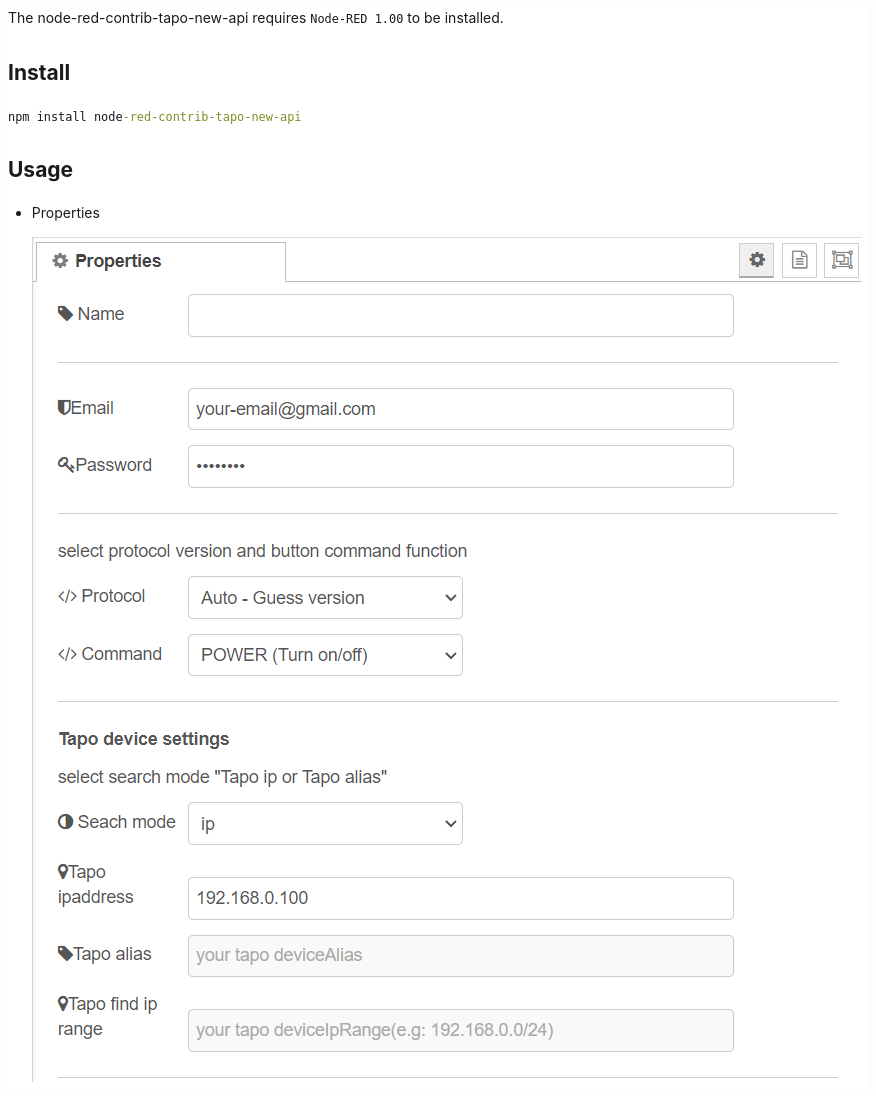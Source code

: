 The node-red-contrib-tapo-new-api requires `Node-RED 1.00` to be installed.

## Install

```cmd
npm install node-red-contrib-tapo-new-api
```

## Usage

- Properties

  ![config](./figs/sample01.png)
